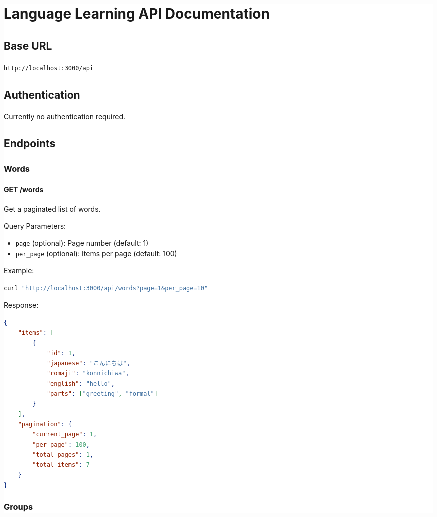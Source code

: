 # Language Learning API Documentation

## Base URL

`http://localhost:3000/api`

## Authentication

Currently no authentication required.

## Endpoints

### Words

#### GET /words

Get a paginated list of words.

Query Parameters:

- `page` (optional): Page number (default: 1)
- `per_page` (optional): Items per page (default: 100)

Example:

```bash
curl "http://localhost:3000/api/words?page=1&per_page=10"
```

Response:

```json
{
    "items": [
        {
            "id": 1,
            "japanese": "こんにちは",
            "romaji": "konnichiwa",
            "english": "hello",
            "parts": ["greeting", "formal"]
        }
    ],
    "pagination": {
        "current_page": 1,
        "per_page": 100,
        "total_pages": 1,
        "total_items": 7
    }
}
```

### Groups
